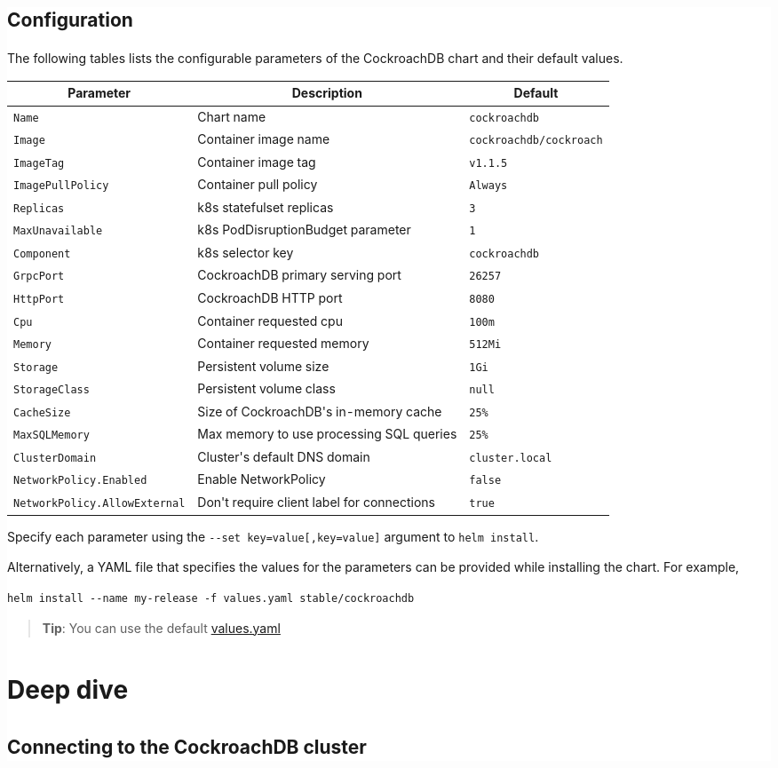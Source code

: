 ## Configuration

The following tables lists the configurable parameters of the CockroachDB chart and their default values.

| Parameter                     | Description                                | Default                 |
| ----------------------------- | ------------------------------------------ | ----------------------- |
| `Name`                        | Chart name                                 | `cockroachdb`           |
| `Image`                       | Container image name                       | `cockroachdb/cockroach` |
| `ImageTag`                    | Container image tag                        | `v1.1.5`                |
| `ImagePullPolicy`             | Container pull policy                      | `Always`                |
| `Replicas`                    | k8s statefulset replicas                   | `3`                     |
| `MaxUnavailable`              | k8s PodDisruptionBudget parameter          | `1`                     |
| `Component`                   | k8s selector key                           | `cockroachdb`           |
| `GrpcPort`                    | CockroachDB primary serving port           | `26257`                 |
| `HttpPort`                    | CockroachDB HTTP port                      | `8080`                  |
| `Cpu`                         | Container requested cpu                    | `100m`                  |
| `Memory`                      | Container requested memory                 | `512Mi`                 |
| `Storage`                     | Persistent volume size                     | `1Gi`                   |
| `StorageClass`                | Persistent volume class                    | `null`                  |
| `CacheSize`                   | Size of CockroachDB's in-memory cache      | `25%`                   |
| `MaxSQLMemory`                | Max memory to use processing SQL queries   | `25%`                   |
| `ClusterDomain`               | Cluster's default DNS domain               | `cluster.local`         |
| `NetworkPolicy.Enabled`       | Enable NetworkPolicy                       | `false`                 |
| `NetworkPolicy.AllowExternal` | Don't require client label for connections | `true`                  |

Specify each parameter using the `--set key=value[,key=value]` argument to `helm install`.

Alternatively, a YAML file that specifies the values for the parameters can be provided while installing the chart. For example,

```shell
helm install --name my-release -f values.yaml stable/cockroachdb
```

> **Tip**: You can use the default [values.yaml](values.yaml)

# Deep dive

## Connecting to the CockroachDB cluster

